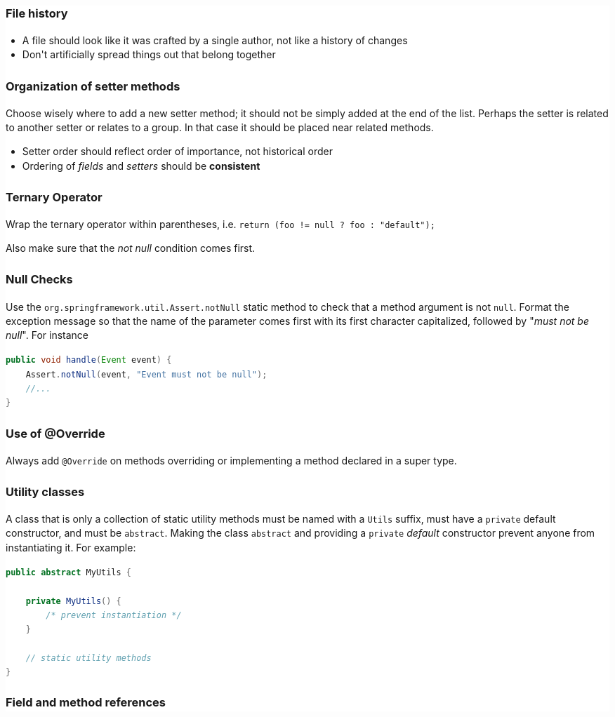### File history

- A file should look like it was crafted by a single author, not like a history of changes
- Don't artificially spread things out that belong together

### Organization of setter methods

Choose wisely where to add a new setter method; it should not be simply added at the end of the list. Perhaps the setter is related to another setter or relates to a group. In that case it should be placed near related methods.

- Setter order should reflect order of importance, not historical order
- Ordering of _fields_ and _setters_ should be **consistent**

### Ternary Operator

Wrap the ternary operator within parentheses, i.e. `return (foo != null ? foo : "default");`

Also make sure that the _not null_ condition comes first.

### Null Checks

Use the `org.springframework.util.Assert.notNull` static method to check that a method argument is not `null`. Format the exception message so that the name of the parameter comes first with its first character capitalized, followed by "_must not be null_". For instance

```java
public void handle(Event event) {
    Assert.notNull(event, "Event must not be null");
    //...
}
```

### Use of @Override

Always add `@Override` on methods overriding or implementing a method declared in a super type.

### Utility classes

A class that is only a collection of static utility methods must be named with a `Utils` suffix, must have a `private` default constructor, and must be `abstract`. Making the class `abstract` and providing a `private` _default_ constructor prevent anyone from instantiating it. For example:

```java
public abstract MyUtils {

    private MyUtils() {
        /* prevent instantiation */
    }

    // static utility methods
}
```

### Field and method references
